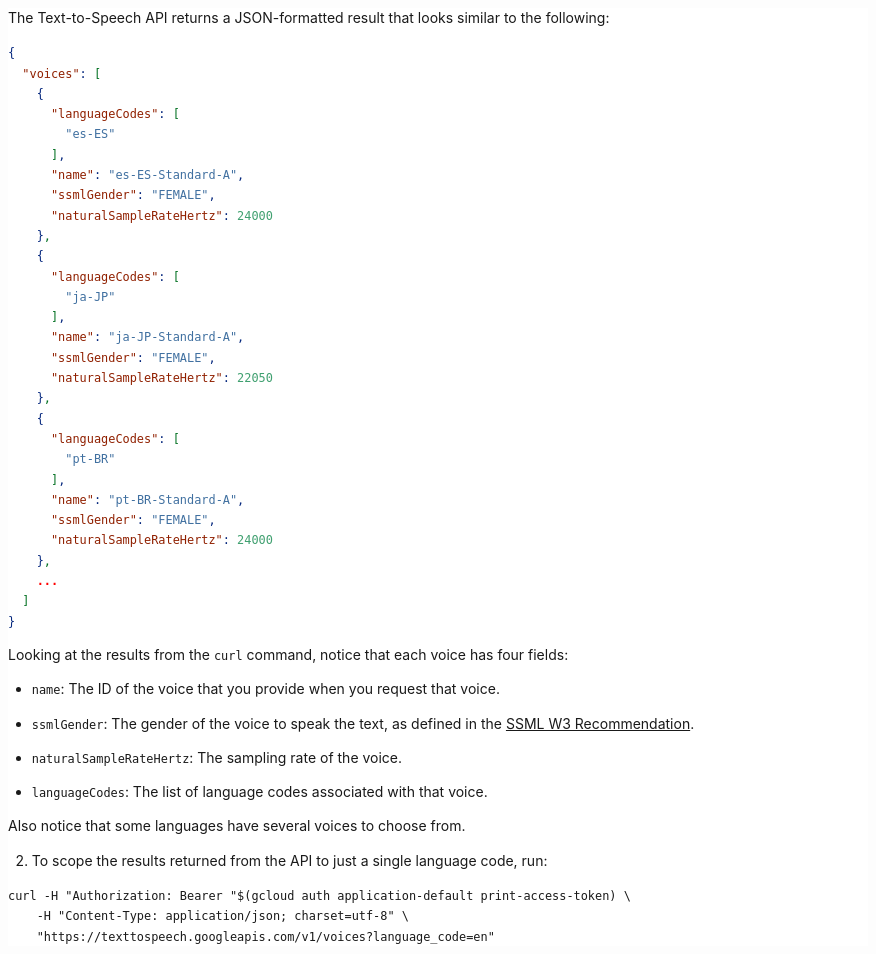 The Text-to-Speech API returns a JSON-formatted result that looks similar to the following:

```json
{
  "voices": [
    {
      "languageCodes": [
        "es-ES"
      ],
      "name": "es-ES-Standard-A",
      "ssmlGender": "FEMALE",
      "naturalSampleRateHertz": 24000
    },
    {
      "languageCodes": [
        "ja-JP"
      ],
      "name": "ja-JP-Standard-A",
      "ssmlGender": "FEMALE",
      "naturalSampleRateHertz": 22050
    },
    {
      "languageCodes": [
        "pt-BR"
      ],
      "name": "pt-BR-Standard-A",
      "ssmlGender": "FEMALE",
      "naturalSampleRateHertz": 24000
    },
    ...
  ]
}
```

Looking at the results from the `curl` command, notice that each voice has four fields:

* `name`: The ID of the voice that you provide when you request that voice.
    
* `ssmlGender`: The gender of the voice to speak the text, as defined in the [SSML W3 Recommendation](https://www.w3.org/TR/speech-synthesis11/#edef_voice).
    
* `naturalSampleRateHertz`: The sampling rate of the voice.
    
* `languageCodes`: The list of language codes associated with that voice.
    

Also notice that some languages have several voices to choose from.

2. To scope the results returned from the API to just a single language code, run:
    

```apache
curl -H "Authorization: Bearer "$(gcloud auth application-default print-access-token) \
    -H "Content-Type: application/json; charset=utf-8" \
    "https://texttospeech.googleapis.com/v1/voices?language_code=en"
```
